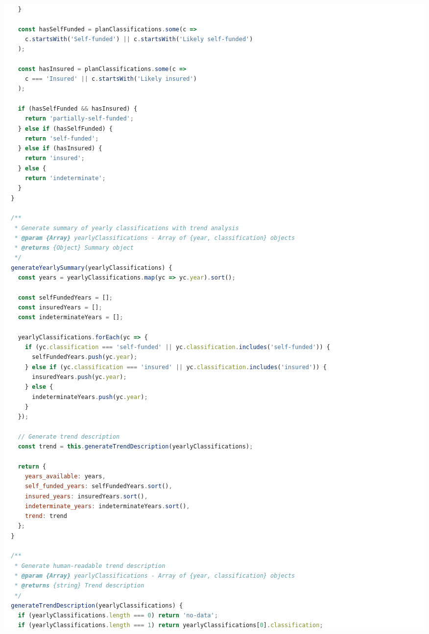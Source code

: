```javascript
    }
    
    const hasSelfFunded = planClassifications.some(c => 
      c.startsWith('Self-funded') || c.startsWith('Likely self-funded')
    );
    
    const hasInsured = planClassifications.some(c => 
      c === 'Insured' || c.startsWith('Likely insured')
    );
    
    if (hasSelfFunded && hasInsured) {
      return 'partially-self-funded';
    } else if (hasSelfFunded) {
      return 'self-funded';
    } else if (hasInsured) {
      return 'insured';
    } else {
      return 'indeterminate';
    }
  }

  /**
   * Generate summary of yearly classifications with trend analysis
   * @param {Array} yearlyClassifications - Array of {year, classification} objects
   * @returns {Object} Summary object
   */
  generateYearlySummary(yearlyClassifications) {
    const years = yearlyClassifications.map(yc => yc.year).sort();
    
    const selfFundedYears = [];
    const insuredYears = [];
    const indeterminateYears = [];
    
    yearlyClassifications.forEach(yc => {
      if (yc.classification === 'self-funded' || yc.classification.includes('self-funded')) {
        selfFundedYears.push(yc.year);
      } else if (yc.classification === 'insured' || yc.classification.includes('insured')) {
        insuredYears.push(yc.year);
      } else {
        indeterminateYears.push(yc.year);
      }
    });
    
    // Generate trend description
    const trend = this.generateTrendDescription(yearlyClassifications);
    
    return {
      years_available: years,
      self_funded_years: selfFundedYears.sort(),
      insured_years: insuredYears.sort(),
      indeterminate_years: indeterminateYears.sort(),
      trend: trend
    };
  }

  /**
   * Generate human-readable trend description
   * @param {Array} yearlyClassifications - Array of {year, classification} objects  
   * @returns {string} Trend description
   */
  generateTrendDescription(yearlyClassifications) {
    if (yearlyClassifications.length === 0) return 'no-data';
    if (yearlyClassifications.length === 1) return yearlyClassifications[0].classification;
```